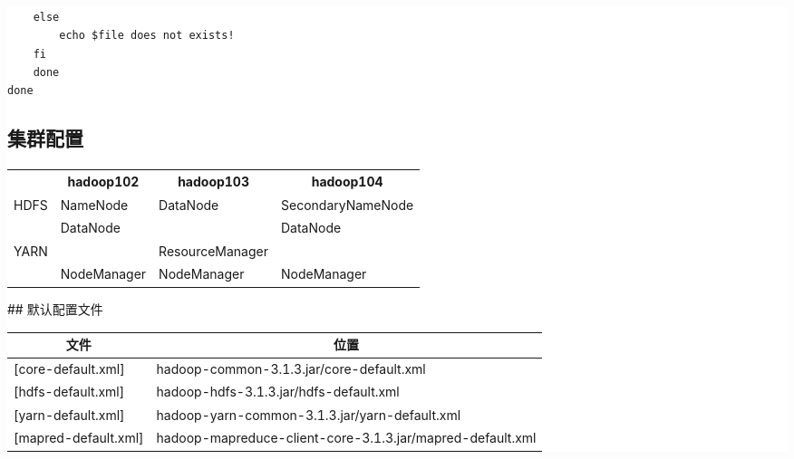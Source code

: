 ```shell
	else
		echo $file does not exists!
	fi
	done
done
```
## 集群配置
<table>
    <tr>
        <th> </th>
        <th>hadoop102</th>
        <th>hadoop103</th>
        <th>hadoop104</th>
    </tr>
    <tr>
        <td rowspan="2">HDFS</td>
        <td>NameNode</td>
        <td>DataNode</td>
        <td>SecondaryNameNode</td>
    </tr>
    <tr>
        <td>DataNode</td>
        <td></td>
        <td>DataNode</td>
    </tr>
    <tr>
        <td rowspan="2">YARN</td>
        <td></td>
        <td>ResourceManager</td>
        <td></td>
    </tr>
    <tr>
        <td>NodeManager</td>
        <td>NodeManager</td>
        <td>NodeManager</td>
    </tr>
</table>
## 默认配置文件

| 文件                 | 位置                                                      |
| -------------------- | --------------------------------------------------------- |
| [core-default.xml]   | hadoop-common-3.1.3.jar/core-default.xml                  |
| [hdfs-default.xml]   | hadoop-hdfs-3.1.3.jar/hdfs-default.xml                    |
| [yarn-default.xml]   | hadoop-yarn-common-3.1.3.jar/yarn-default.xml             |
| [mapred-default.xml] | hadoop-mapreduce-client-core-3.1.3.jar/mapred-default.xml |
